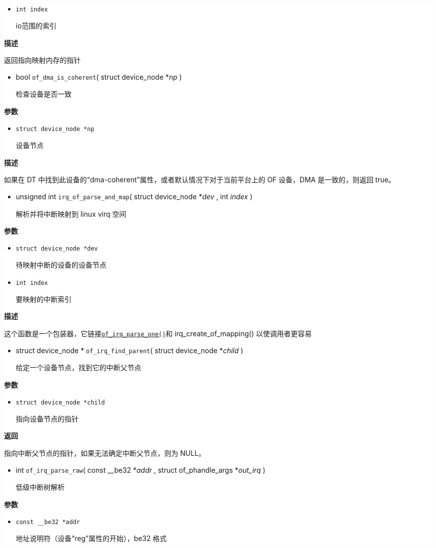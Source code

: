 - `int index`

  io范围的索引

**描述**

返回指向映射内存的指针

- bool `of_dma_is_coherent`( struct device_node **np* )

  检查设备是否一致

**参数**

- `struct device_node *np`

  设备节点

**描述**

如果在 DT 中找到此设备的“dma-coherent”属性，或者默认情况下对于当前平台上的 OF 设备，DMA 是一致的，则返回 true。

- unsigned int `irq_of_parse_and_map`( struct device_node **dev* , int *index* )

  解析并将中断映射到 linux virq 空间

**参数**

- `struct device_node *dev`

  待映射中断的设备的设备节点

- `int index`

  要映射的中断索引

**描述**

这个函数是一个包装器，它链接[`of_irq_parse_one()`](https://www-kernel-org.translate.goog/doc/html/latest/devicetree/kernel-api.html?_x_tr_sl=auto&_x_tr_tl=zh-CN&_x_tr_hl=zh-CN&_x_tr_pto=wapp#c.of_irq_parse_one)和 irq_create_of_mapping() 以使调用者更容易

- struct device_node * `of_irq_find_parent`( struct device_node **child* )

  给定一个设备节点，找到它的中断父节点

**参数**

- `struct device_node *child`

  指向设备节点的指针

**返回**

指向中断父节点的指针，如果无法确定中断父节点，则为 NULL。

- int `of_irq_parse_raw`( const __be32 **addr* , struct of_phandle_args **out_irq* )

  低级中断树解析

**参数**

- `const __be32 *addr`

  地址说明符（设备“reg”属性的开始），be32 格式
